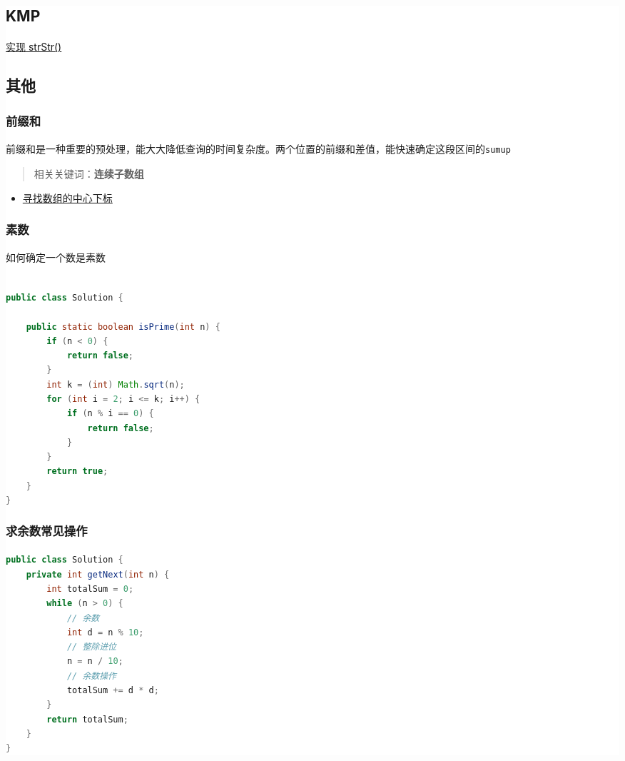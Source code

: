 ## KMP

[实现 strStr()](https://leetcode-cn.com/problems/implement-strstr/)

## 其他

### 前缀和

前缀和是一种重要的预处理，能大大降低查询的时间复杂度。两个位置的前缀和差值，能快速确定这段区间的`sumup`
> 相关关键词：**连续子数组**

- [寻找数组的中心下标](https://leetcode-cn.com/problems/find-pivot-index/)

### 素数

如何确定一个数是素数
```java

public class Solution {

    public static boolean isPrime(int n) {
        if (n < 0) {
            return false;
        }
        int k = (int) Math.sqrt(n);
        for (int i = 2; i <= k; i++) {
            if (n % i == 0) {
                return false;
            }
        }
        return true;
    }
}
```

### 求余数常见操作

```java
public class Solution {
    private int getNext(int n) {
        int totalSum = 0;
        while (n > 0) {
            // 余数
            int d = n % 10;
            // 整除进位
            n = n / 10;
            // 余数操作
            totalSum += d * d;
        }
        return totalSum;
    }
}
```
